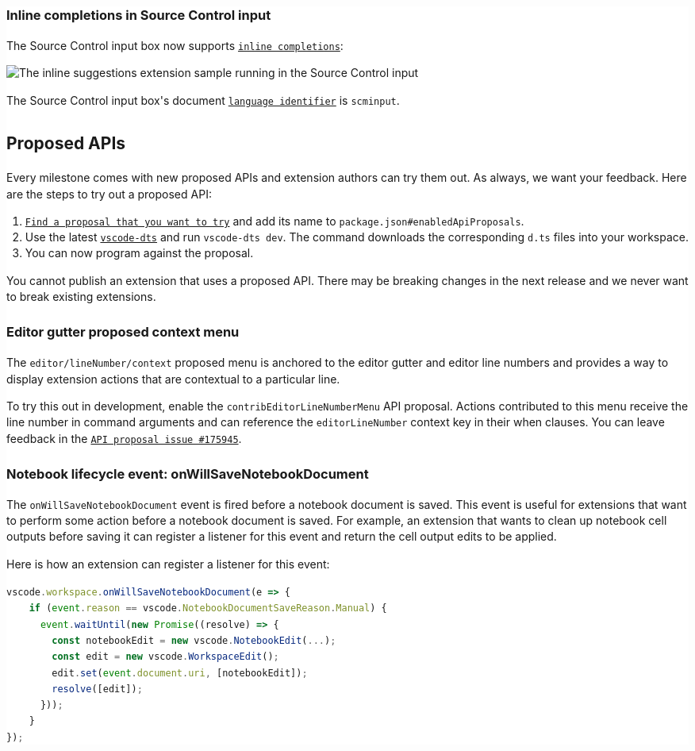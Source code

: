 ### Inline completions in Source Control input

The Source Control input box now supports
[`inline completions`](https://github.com/microsoft/vscode-extension-samples/tree/main/inline-completions):

![`The inline suggestions extension sample running in the Source Control input`](images/1_77/scm-inline.png)

The Source Control input box's document
[`language identifier`](https://code.visualstudio.com/docs/languages/identifiers)
is `scminput`.

## Proposed APIs

Every milestone comes with new proposed APIs and extension authors can try them
out. As always, we want your feedback. Here are the steps to try out a proposed
API:

1. [`Find a proposal that you want to try`](https://github.com/microsoft/vscode/tree/main/src/vscode-dts)
   and add its name to `package.json#enabledApiProposals`.
1. Use the latest [`vscode-dts`](https://www.npmjs.com/package/vscode-dts) and
   run `vscode-dts dev`. The command downloads the corresponding `d.ts` files
   into your workspace.
1. You can now program against the proposal.

You cannot publish an extension that uses a proposed API. There may be breaking
changes in the next release and we never want to break existing extensions.

### Editor gutter proposed context menu

The `editor/lineNumber/context` proposed menu is anchored to the editor gutter
and editor line numbers and provides a way to display extension actions that are
contextual to a particular line.

To try this out in development, enable the `contribEditorLineNumberMenu` API
proposal. Actions contributed to this menu receive the line number in command
arguments and can reference the `editorLineNumber` context key in their when
clauses. You can leave feedback in the
[`API proposal issue #175945`](https://github.com/microsoft/vscode/issues/175945).

### Notebook lifecycle event: onWillSaveNotebookDocument

The `onWillSaveNotebookDocument` event is fired before a notebook document is
saved. This event is useful for extensions that want to perform some action
before a notebook document is saved. For example, an extension that wants to
clean up notebook cell outputs before saving it can register a listener for this
event and return the cell output edits to be applied.

Here is how an extension can register a listener for this event:

```ts
vscode.workspace.onWillSaveNotebookDocument(e => {
    if (event.reason == vscode.NotebookDocumentSaveReason.Manual) {
      event.waitUntil(new Promise((resolve) => {
        const notebookEdit = new vscode.NotebookEdit(...);
        const edit = new vscode.WorkspaceEdit();
        edit.set(event.document.uri, [notebookEdit]);
        resolve([edit]);
      }));
    }
});
```
